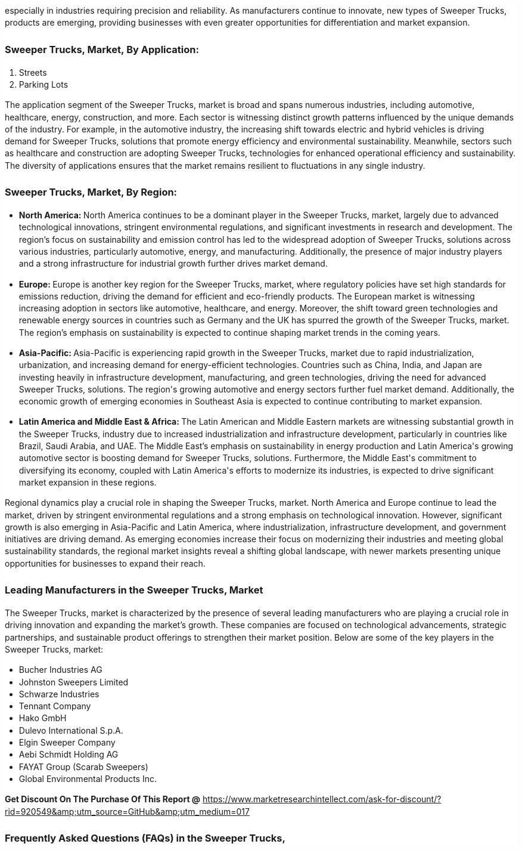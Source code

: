 especially in industries requiring precision and reliability. As manufacturers continue to innovate, new types of Sweeper Trucks, products are emerging, providing businesses with even greater opportunities for differentiation and market expansion.</p><h3>Sweeper Trucks, Market,&nbsp;By Application:</h3><ol><li>Streets<li> Parking Lots</li></ol><p>The application segment of the Sweeper Trucks, market is broad and spans numerous industries, including automotive, healthcare, energy, construction, and more. Each sector is witnessing distinct growth patterns influenced by the unique demands of the industry. For example, in the automotive industry, the increasing shift towards electric and hybrid vehicles is driving demand for Sweeper Trucks, solutions that promote energy efficiency and environmental sustainability. Meanwhile, sectors such as healthcare and construction are adopting Sweeper Trucks, technologies for enhanced operational efficiency and sustainability. The diversity of applications ensures that the market remains resilient to fluctuations in any single industry.</p><h3>Sweeper Trucks, Market, By Region:</h3><ul><li><p><strong>North America:&nbsp;</strong>North America continues to be a dominant player in the Sweeper Trucks, market, largely due to advanced technological innovations, stringent environmental regulations, and significant investments in research and development. The region&rsquo;s focus on sustainability and emission control has led to the widespread adoption of Sweeper Trucks, solutions across various industries, particularly automotive, energy, and manufacturing. Additionally, the presence of major industry players and a strong infrastructure for industrial growth further drives market demand.</p></li><li><p><strong><strong>Europe:&nbsp;</strong></strong>Europe is another key region for the Sweeper Trucks, market, where regulatory policies have set high standards for emissions reduction, driving the demand for efficient and eco-friendly products. The European market is witnessing increasing adoption in sectors like automotive, healthcare, and energy. Moreover, the shift toward green technologies and renewable energy sources in countries such as Germany and the UK has spurred the growth of the Sweeper Trucks, market. The region&rsquo;s emphasis on sustainability is expected to continue shaping market trends in the coming years.</p></li><li><p><strong><strong>Asia-Pacific:&nbsp;</strong></strong>Asia-Pacific is experiencing rapid growth in the Sweeper Trucks, market due to rapid industrialization, urbanization, and increasing demand for energy-efficient technologies. Countries such as China, India, and Japan are investing heavily in infrastructure development, manufacturing, and green technologies, driving the need for advanced Sweeper Trucks, solutions. The region's growing automotive and energy sectors further fuel market demand. Additionally, the economic growth of emerging economies in Southeast Asia is expected to continue contributing to market expansion.</p></li><li><p><strong><strong>Latin America and Middle East &amp; Africa:&nbsp;</strong></strong>The Latin American and Middle Eastern markets are witnessing substantial growth in the Sweeper Trucks, industry due to increased industrialization and infrastructure development, particularly in countries like Brazil, Saudi Arabia, and UAE. The Middle East&rsquo;s emphasis on sustainability in energy production and Latin America's growing automotive sector is boosting demand for Sweeper Trucks, solutions. Furthermore, the Middle East's commitment to diversifying its economy, coupled with Latin America's efforts to modernize its industries, is expected to drive significant market expansion in these regions.</p></li></ul><p>Regional dynamics play a crucial role in shaping the Sweeper Trucks, market. North America and Europe continue to lead the market, driven by stringent environmental regulations and a strong emphasis on technological innovation. However, significant growth is also emerging in Asia-Pacific and Latin America, where industrialization, infrastructure development, and government initiatives are driving demand. As emerging economies increase their focus on modernizing their industries and meeting global sustainability standards, the regional market insights reveal a shifting global landscape, with newer markets presenting unique opportunities for businesses to expand their reach.</p><h3><strong>Leading Manufacturers in the Sweeper Trucks, Market</strong></h3><p>The Sweeper Trucks, market is characterized by the presence of several leading manufacturers who are playing a crucial role in driving innovation and expanding the market&rsquo;s growth. These companies are focused on technological advancements, strategic partnerships, and sustainable product offerings to strengthen their market position. Below are some of the key players in the Sweeper Trucks, market:</p></div><div class="article-main__content" data-test-id="publishing-text-block"><ul><li><span class="">Bucher Industries AG<li> Johnston Sweepers Limited<li> Schwarze Industries<li> Tennant Company<li> Hako GmbH<li> Dulevo International S.p.A.<li> Elgin Sweeper Company<li> Aebi Schmidt Holding AG<li> FAYAT Group (Scarab Sweepers)<li> Global Environmental Products Inc.</span></li></ul></div><div class="article-main__content" data-test-id="publishing-text-block"><p><span class="font-[700]"><strong>Get Discount On The Purchase Of This Report @</strong> <a href="https://www.marketresearchintellect.com/ask-for-discount/?rid=920549&amp;utm_source=GitHub&amp;utm_medium=017" data-fr-linked="true">https://www.marketresearchintellect.com/ask-for-discount/?rid=920549&amp;utm_source=GitHub&amp;utm_medium=017</a></span></p></div><div class="article-main__content" data-test-id="publishing-text-block"><h3><strong>Frequently Asked Questions (FAQs) in the Sweeper Trucks,